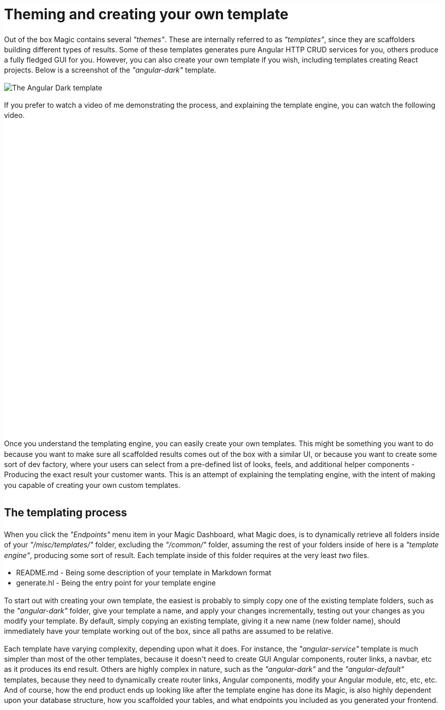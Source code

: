 # Theming and creating your own template

Out of the box Magic contains several _"themes"_. These are internally referred
to as _"templates"_, since they are scaffolders building different types of results.
Some of these templates generates pure Angular HTTP CRUD services for you, others
produce a fully fledged GUI for you. However, you can also create your own template
if you wish, including templates creating React projects. Below is a screenshot of
the _"angular-dark"_ template.

![The Angular Dark template](https://servergardens.files.wordpress.com/2020/10/magic-dark-theme.png)

If you prefer to watch a video of me demonstrating the process, and explaining the
template engine, you can watch the following video.

<div style="position:relative; padding-bottom:56.25%; padding-top:30px; height:0; overflow:hidden;margin-top:4rem;margin-bottom:4rem;">
<iframe width="560" height="315" style="position:absolute; top:0; left:0; width:100%; height:100%;" src="https://www.youtube.com/embed/SjjK5deSD38" frameborder="0" allow="accelerometer; autoplay; encrypted-media; gyroscope; picture-in-picture" allowfullscreen></iframe>
</div>

Once you understand the templating engine, you can easily create your own templates.
This might be something you want to do because you want to make sure all scaffolded
results comes out of the box with a similar UI, or because you want to create some
sort of dev factory, where your users can select from a pre-defined list of looks,
feels, and additional helper components - Producing the exact result your customer
wants. This is an attempt of explaining the templating engine, with the intent of
making you capable of creating your own custom templates.

## The templating process

When you click the _"Endpoints"_ menu item in your Magic Dashboard, what Magic
does, is to dynamically retrieve all folders inside of your _"/misc/templates/"_
folder, excluding the _"/common/"_ folder, assuming the rest of your folders
inside of here is a _"template engine"_, producing some sort of result.
Each template inside of this folder requires at the very least _two_ files.

* README.md - Being some description of your template in Markdown format
* generate.hl - Being the entry point for your template engine

To start out with creating your own template, the easiest is probably to
simply copy one of the existing template folders, such as the _"angular-dark"_
folder, give your template a name, and apply your changes incrementally,
testing out your changes as you modify your template.
By default, simply copying an existing template, giving it a new name (new folder name),
should immediately have your template working out of the box, since all paths
are assumed to be relative.

Each template have varying complexity, depending upon what it does. For instance,
the _"angular-service"_ template is much simpler than most of the other templates,
because it doesn't need to create GUI Angular components, router links, a navbar, etc as
it produces its end result. Others are highly complex in nature, such as the
_"angular-dark"_ and the _"angular-default"_ templates, because they need to
dynamically create router links, Angular components, modify your Angular module,
etc, etc, etc. And of course, how the end product ends up looking like after
the template engine has done its Magic, is also highly dependent upon your
database structure, how you scaffolded your tables, and what endpoints you
included as you generated your frontend.

